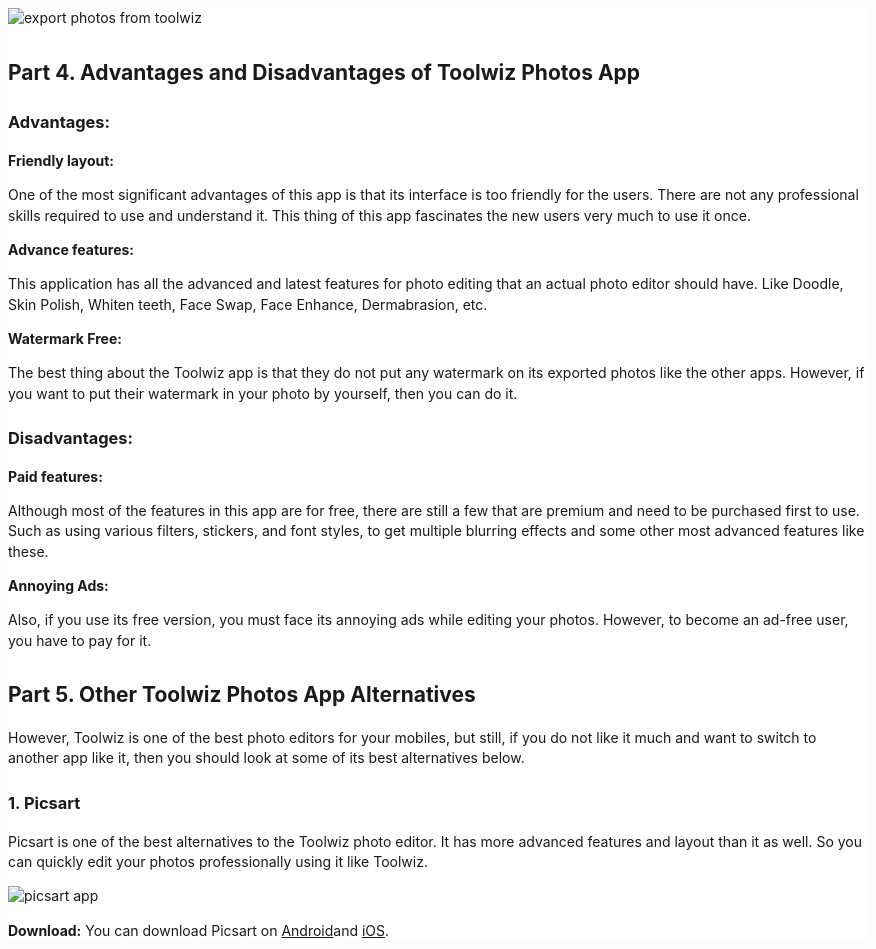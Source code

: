 ![export photos from toolwiz](https://images.wondershare.com/filmora/article-images/2022/09/toolwiz-photos-review-5.jpg)

## Part 4\. Advantages and Disadvantages of Toolwiz Photos App

### **Advantages:**

**Friendly layout:**

One of the most significant advantages of this app is that its interface is too friendly for the users. There are not any professional skills required to use and understand it. This thing of this app fascinates the new users very much to use it once.

**Advance features:**

This application has all the advanced and latest features for photo editing that an actual photo editor should have. Like Doodle, Skin Polish, Whiten teeth, Face Swap, Face Enhance, Dermabrasion, etc.

**Watermark Free:**

The best thing about the Toolwiz app is that they do not put any watermark on its exported photos like the other apps. However, if you want to put their watermark in your photo by yourself, then you can do it.

### **Disadvantages:**

**Paid features:**

Although most of the features in this app are for free, there are still a few that are premium and need to be purchased first to use. Such as using various filters, stickers, and font styles, to get multiple blurring effects and some other most advanced features like these.

**Annoying Ads:**

Also, if you use its free version, you must face its annoying ads while editing your photos. However, to become an ad-free user, you have to pay for it.

## Part 5\. Other Toolwiz Photos App Alternatives

However, Toolwiz is one of the best photo editors for your mobiles, but still, if you do not like it much and want to switch to another app like it, then you should look at some of its best alternatives below.

### 1\. Picsart

Picsart is one of the best alternatives to the Toolwiz photo editor. It has more advanced features and layout than it as well. So you can quickly edit your photos professionally using it like Toolwiz.

![picsart app](https://images.wondershare.com/filmora/article-images/2022/09/toolwiz-photos-review-6.jpg)

**Download:** You can download Picsart on [Android](https://play.google.com/store/apps/details?id=com.picsart.studio&hl=en&gl=US)and [iOS](https://apps.apple.com/us/app/picsart-photo-video-editor/id587366035).
